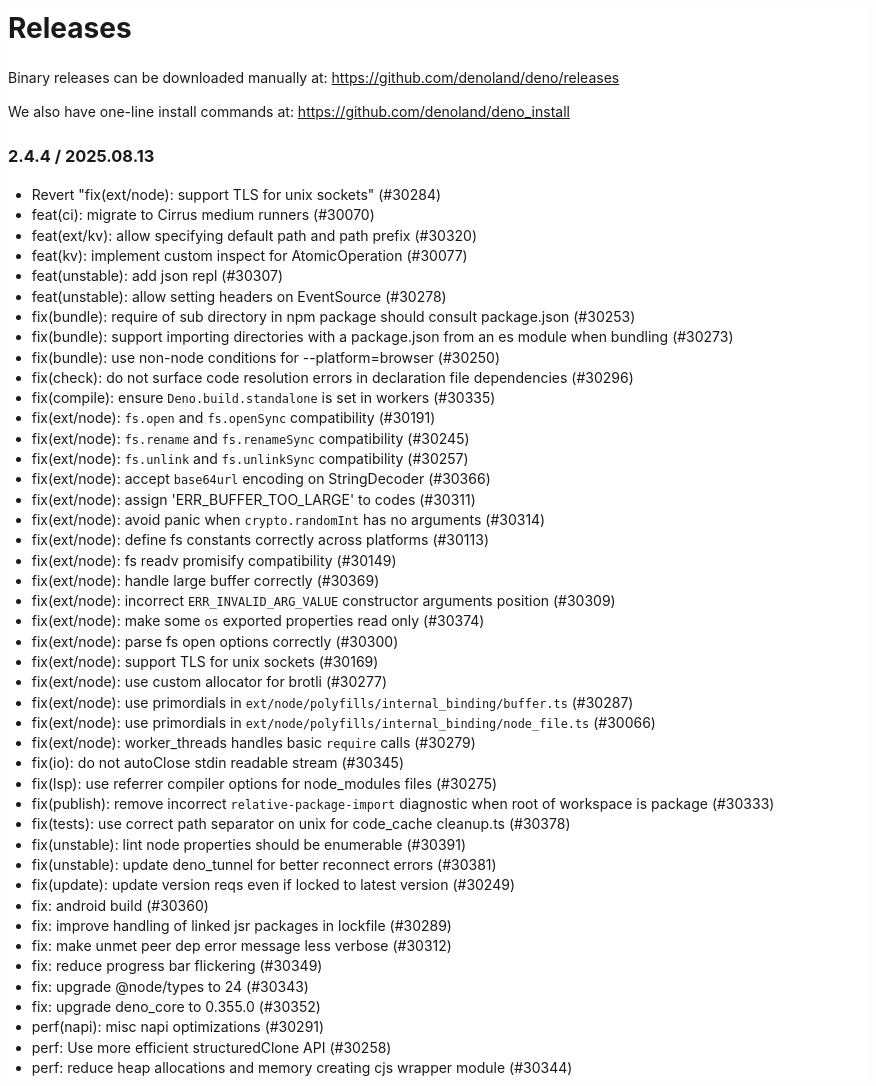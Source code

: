 # Releases

Binary releases can be downloaded manually at:
https://github.com/denoland/deno/releases

We also have one-line install commands at:
https://github.com/denoland/deno_install

### 2.4.4 / 2025.08.13

- Revert "fix(ext/node): support TLS for unix sockets" (#30284)
- feat(ci): migrate to Cirrus medium runners (#30070)
- feat(ext/kv): allow specifying default path and path prefix (#30320)
- feat(kv): implement custom inspect for AtomicOperation (#30077)
- feat(unstable): add json repl (#30307)
- feat(unstable): allow setting headers on EventSource (#30278)
- fix(bundle): require of sub directory in npm package should consult
  package.json (#30253)
- fix(bundle): support importing directories with a package.json from an es
  module when bundling (#30273)
- fix(bundle): use non-node conditions for --platform=browser (#30250)
- fix(check): do not surface code resolution errors in declaration file
  dependencies (#30296)
- fix(compile): ensure `Deno.build.standalone` is set in workers (#30335)
- fix(ext/node): `fs.open` and `fs.openSync` compatibility (#30191)
- fix(ext/node): `fs.rename` and `fs.renameSync` compatibility (#30245)
- fix(ext/node): `fs.unlink` and `fs.unlinkSync` compatibility (#30257)
- fix(ext/node): accept `base64url` encoding on StringDecoder (#30366)
- fix(ext/node): assign 'ERR_BUFFER_TOO_LARGE' to codes (#30311)
- fix(ext/node): avoid panic when `crypto.randomInt` has no arguments (#30314)
- fix(ext/node): define fs constants correctly across platforms (#30113)
- fix(ext/node): fs readv promisify compatibility (#30149)
- fix(ext/node): handle large buffer correctly (#30369)
- fix(ext/node): incorrect `ERR_INVALID_ARG_VALUE` constructor arguments
  position (#30309)
- fix(ext/node): make some `os` exported properties read only (#30374)
- fix(ext/node): parse fs open options correctly (#30300)
- fix(ext/node): support TLS for unix sockets (#30169)
- fix(ext/node): use custom allocator for brotli (#30277)
- fix(ext/node): use primordials in
  `ext/node/polyfills/internal_binding/buffer.ts` (#30287)
- fix(ext/node): use primordials in
  `ext/node/polyfills/internal_binding/node_file.ts` (#30066)
- fix(ext/node): worker_threads handles basic `require` calls (#30279)
- fix(io): do not autoClose stdin readable stream (#30345)
- fix(lsp): use referrer compiler options for node_modules files (#30275)
- fix(publish): remove incorrect `relative-package-import` diagnostic when root
  of workspace is package (#30333)
- fix(tests): use correct path separator on unix for code_cache cleanup.ts
  (#30378)
- fix(unstable): lint node properties should be enumerable (#30391)
- fix(unstable): update deno_tunnel for better reconnect errors (#30381)
- fix(update): update version reqs even if locked to latest version (#30249)
- fix: android build (#30360)
- fix: improve handling of linked jsr packages in lockfile (#30289)
- fix: make unmet peer dep error message less verbose (#30312)
- fix: reduce progress bar flickering (#30349)
- fix: upgrade @node/types to 24 (#30343)
- fix: upgrade deno_core to 0.355.0 (#30352)
- perf(napi): misc napi optimizations (#30291)
- perf: Use more efficient structuredClone API (#30258)
- perf: reduce heap allocations and memory creating cjs wrapper module (#30344)

